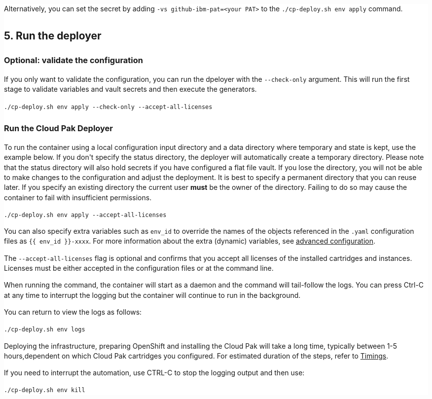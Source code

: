 Alternatively, you can set the secret by adding `-vs github-ibm-pat=<your PAT>` to the `./cp-deploy.sh env apply` command.

## 5. Run the deployer

### Optional: validate the configuration

If you only want to validate the configuration, you can run the dpeloyer with the `--check-only` argument. This will run the first stage to validate variables and vault secrets and then execute the generators.

``` { .bash .copy }
./cp-deploy.sh env apply --check-only --accept-all-licenses
```

### Run the Cloud Pak Deployer

To run the container using a local configuration input directory and a data directory where temporary and state is kept, use the example below. If you don't specify the status directory, the deployer will automatically create a temporary directory. Please note that the status directory will also hold secrets if you have configured a flat file vault. If you lose the directory, you will not be able to make changes to the configuration and adjust the deployment. It is best to specify a permanent directory that you can reuse later. If you specify an existing directory the current user **must** be the owner of the directory. Failing to do so may cause the container to fail with insufficient permissions.

``` { .bash .copy }
./cp-deploy.sh env apply --accept-all-licenses
```

You can also specify extra variables such as `env_id` to override the names of the objects referenced in the `.yaml` configuration files as `{{ env_id }}-xxxx`. For more information about the extra (dynamic) variables, see [advanced configuration](../../../50-advanced/advanced-configuration).

The `--accept-all-licenses` flag is optional and confirms that you accept all licenses of the installed cartridges and instances. Licenses must be either accepted in the configuration files or at the command line.

When running the command, the container will start as a daemon and the command will tail-follow the logs. You can press Ctrl-C at any time to interrupt the logging but the container will continue to run in the background.

You can return to view the logs as follows:

``` { .bash .copy }
./cp-deploy.sh env logs
```

Deploying the infrastructure, preparing OpenShift and installing the Cloud Pak will take a long time, typically between 1-5 hours,dependent on which Cloud Pak cartridges you configured. For estimated duration of the steps, refer to [Timings](../../../30-reference/timings).

If you need to interrupt the automation, use CTRL-C to stop the logging output and then use:

``` { .bash .copy }
./cp-deploy.sh env kill
```

